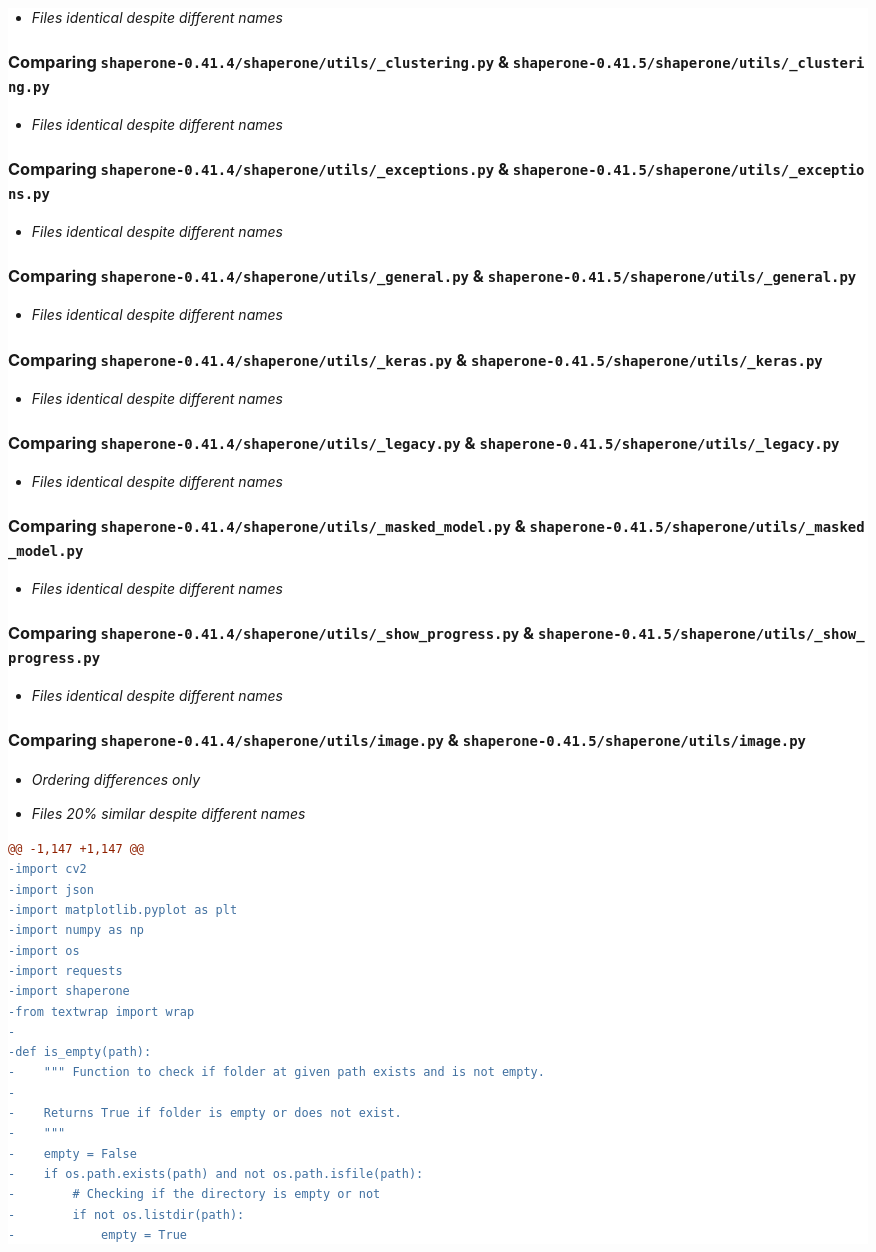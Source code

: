  * *Files identical despite different names*

### Comparing `shaperone-0.41.4/shaperone/utils/_clustering.py` & `shaperone-0.41.5/shaperone/utils/_clustering.py`

 * *Files identical despite different names*

### Comparing `shaperone-0.41.4/shaperone/utils/_exceptions.py` & `shaperone-0.41.5/shaperone/utils/_exceptions.py`

 * *Files identical despite different names*

### Comparing `shaperone-0.41.4/shaperone/utils/_general.py` & `shaperone-0.41.5/shaperone/utils/_general.py`

 * *Files identical despite different names*

### Comparing `shaperone-0.41.4/shaperone/utils/_keras.py` & `shaperone-0.41.5/shaperone/utils/_keras.py`

 * *Files identical despite different names*

### Comparing `shaperone-0.41.4/shaperone/utils/_legacy.py` & `shaperone-0.41.5/shaperone/utils/_legacy.py`

 * *Files identical despite different names*

### Comparing `shaperone-0.41.4/shaperone/utils/_masked_model.py` & `shaperone-0.41.5/shaperone/utils/_masked_model.py`

 * *Files identical despite different names*

### Comparing `shaperone-0.41.4/shaperone/utils/_show_progress.py` & `shaperone-0.41.5/shaperone/utils/_show_progress.py`

 * *Files identical despite different names*

### Comparing `shaperone-0.41.4/shaperone/utils/image.py` & `shaperone-0.41.5/shaperone/utils/image.py`

 * *Ordering differences only*

 * *Files 20% similar despite different names*

```diff
@@ -1,147 +1,147 @@
-import cv2
-import json
-import matplotlib.pyplot as plt 
-import numpy as np
-import os
-import requests
-import shaperone
-from textwrap import wrap
-
-def is_empty(path):
-    """ Function to check if folder at given path exists and is not empty.
-    
-    Returns True if folder is empty or does not exist.
-    """
-    empty = False
-    if os.path.exists(path) and not os.path.isfile(path): 
-        # Checking if the directory is empty or not 
-        if not os.listdir(path): 
-            empty = True
```